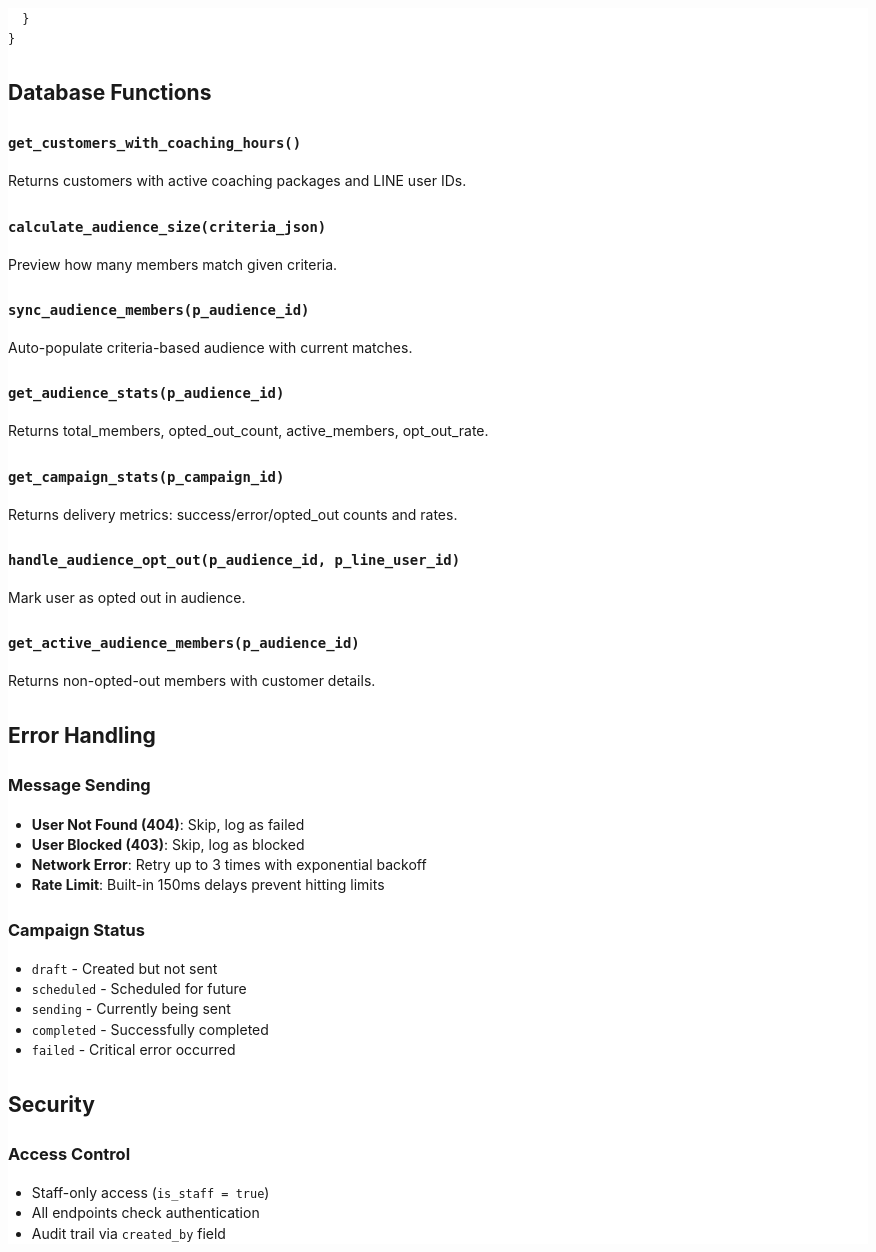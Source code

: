 ```typescript
  }
}
```

## Database Functions

### `get_customers_with_coaching_hours()`
Returns customers with active coaching packages and LINE user IDs.

### `calculate_audience_size(criteria_json)`
Preview how many members match given criteria.

### `sync_audience_members(p_audience_id)`
Auto-populate criteria-based audience with current matches.

### `get_audience_stats(p_audience_id)`
Returns total_members, opted_out_count, active_members, opt_out_rate.

### `get_campaign_stats(p_campaign_id)`
Returns delivery metrics: success/error/opted_out counts and rates.

### `handle_audience_opt_out(p_audience_id, p_line_user_id)`
Mark user as opted out in audience.

### `get_active_audience_members(p_audience_id)`
Returns non-opted-out members with customer details.

## Error Handling

### Message Sending
- **User Not Found (404)**: Skip, log as failed
- **User Blocked (403)**: Skip, log as blocked
- **Network Error**: Retry up to 3 times with exponential backoff
- **Rate Limit**: Built-in 150ms delays prevent hitting limits

### Campaign Status
- `draft` - Created but not sent
- `scheduled` - Scheduled for future
- `sending` - Currently being sent
- `completed` - Successfully completed
- `failed` - Critical error occurred

## Security

### Access Control
- Staff-only access (`is_staff = true`)
- All endpoints check authentication
- Audit trail via `created_by` field
